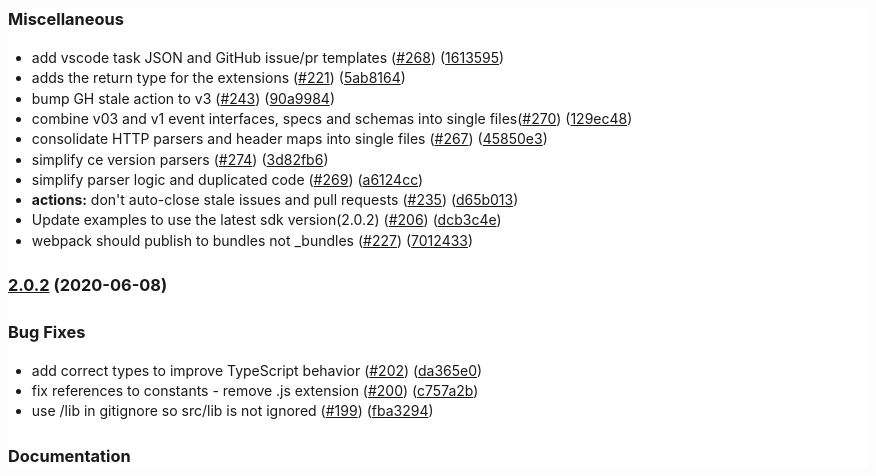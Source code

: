 
### Miscellaneous

* add vscode task JSON and GitHub issue/pr templates ([#268](https://github.com/cloudevents/sdk-javascript/issues/268)) ([1613595](https://github.com/cloudevents/sdk-javascript/commit/1613595a38ba1d268dc45da4b09239dfac8afee8))
* adds the return type for the extensions ([#221](https://github.com/cloudevents/sdk-javascript/issues/221)) ([5ab8164](https://github.com/cloudevents/sdk-javascript/commit/5ab81641aeaa7ef2d5dc23265277c65be144a881))
* bump GH stale action to v3 ([#243](https://github.com/cloudevents/sdk-javascript/issues/243)) ([90a9984](https://github.com/cloudevents/sdk-javascript/commit/90a998472c133dfc54c497eb87224fecce2ae031))
* combine v03 and v1 event interfaces, specs and schemas into single files([#270](https://github.com/cloudevents/sdk-javascript/issues/270)) ([129ec48](https://github.com/cloudevents/sdk-javascript/commit/129ec485d96dd38cb1d12f8074c6fcfb4cf6e689))
* consolidate HTTP parsers and header maps into single files ([#267](https://github.com/cloudevents/sdk-javascript/issues/267)) ([45850e3](https://github.com/cloudevents/sdk-javascript/commit/45850e329a636904924d9d719771fdf4ec683a5d))
* simplify ce version parsers ([#274](https://github.com/cloudevents/sdk-javascript/issues/274)) ([3d82fb6](https://github.com/cloudevents/sdk-javascript/commit/3d82fb629182edaee11e571ea895a5f8a7456a0e))
* simplify parser logic and duplicated code ([#269](https://github.com/cloudevents/sdk-javascript/issues/269)) ([a6124cc](https://github.com/cloudevents/sdk-javascript/commit/a6124cc350a106ea41bba2ccd1e0cb42a67f99bf))
* **actions:** don't auto-close stale issues and pull requests ([#235](https://github.com/cloudevents/sdk-javascript/issues/235)) ([d65b013](https://github.com/cloudevents/sdk-javascript/commit/d65b0135e0b5238f7d6e0c4a683401c1dc625b38))
* Update examples to use the latest sdk version(2.0.2) ([#206](https://github.com/cloudevents/sdk-javascript/issues/206)) ([dcb3c4e](https://github.com/cloudevents/sdk-javascript/commit/dcb3c4e98acb5fc4fca518d2121a46797388456f))
* webpack should publish to bundles not _bundles ([#227](https://github.com/cloudevents/sdk-javascript/issues/227)) ([7012433](https://github.com/cloudevents/sdk-javascript/commit/701243307440da7b9890e10faf6d57368912c4a7))

### [2.0.2](https://github.com/cloudevents/sdk-javascript/compare/v2.0.1...v2.0.2) (2020-06-08)


### Bug Fixes

* add correct types to improve TypeScript behavior ([#202](https://github.com/cloudevents/sdk-javascript/issues/202)) ([da365e0](https://github.com/cloudevents/sdk-javascript/commit/da365e09ebcb493f63e6962800230899f1b978ad))
* fix references to constants - remove .js extension ([#200](https://github.com/cloudevents/sdk-javascript/issues/200)) ([c757a2b](https://github.com/cloudevents/sdk-javascript/commit/c757a2bce1e5432c420db7a4ae4755058964cff7))
* use /lib in gitignore so src/lib is not ignored ([#199](https://github.com/cloudevents/sdk-javascript/issues/199)) ([fba3294](https://github.com/cloudevents/sdk-javascript/commit/fba3294ce04a30be0e5ab551a1fa01727dc8d1f8))


### Documentation

